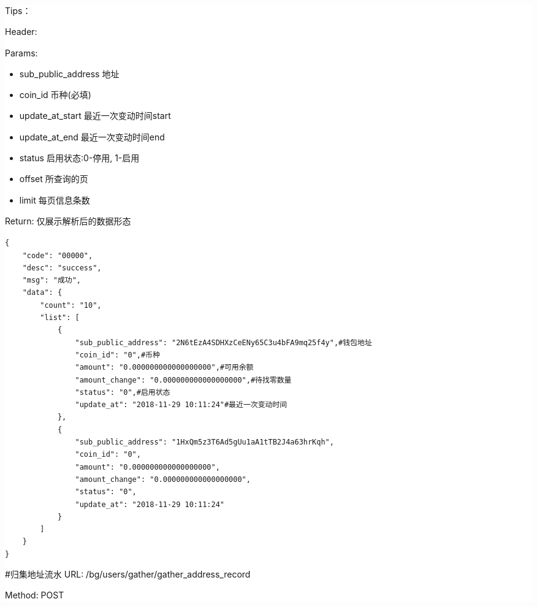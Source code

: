 Tips：

Header:


Params:

* sub_public_address 地址

* coin_id 币种(必填)

* update_at_start 最近一次变动时间start

* update_at_end 最近一次变动时间end

* status 启用状态:0-停用, 1-启用

* offset 所查询的页

* limit 每页信息条数

Return:
仅展示解析后的数据形态

```
{
    "code": "00000",
    "desc": "success",
    "msg": "成功",
    "data": {
        "count": "10",
        "list": [
            {
                "sub_public_address": "2N6tEzA4SDHXzCeENy65C3u4bFA9mq25f4y",#钱包地址
                "coin_id": "0",#币种
                "amount": "0.000000000000000000",#可用余额
                "amount_change": "0.000000000000000000",#待找零数量
                "status": "0",#启用状态
                "update_at": "2018-11-29 10:11:24"#最近一次变动时间
            },
            {
                "sub_public_address": "1HxQm5z3T6Ad5gUu1aA1tTB2J4a63hrKqh",
                "coin_id": "0",
                "amount": "0.000000000000000000",
                "amount_change": "0.000000000000000000",
                "status": "0",
                "update_at": "2018-11-29 10:11:24"
            }
        ]
    }
}

```

#归集地址流水
URL: /bg/users/gather/gather_address_record

Method: POST
